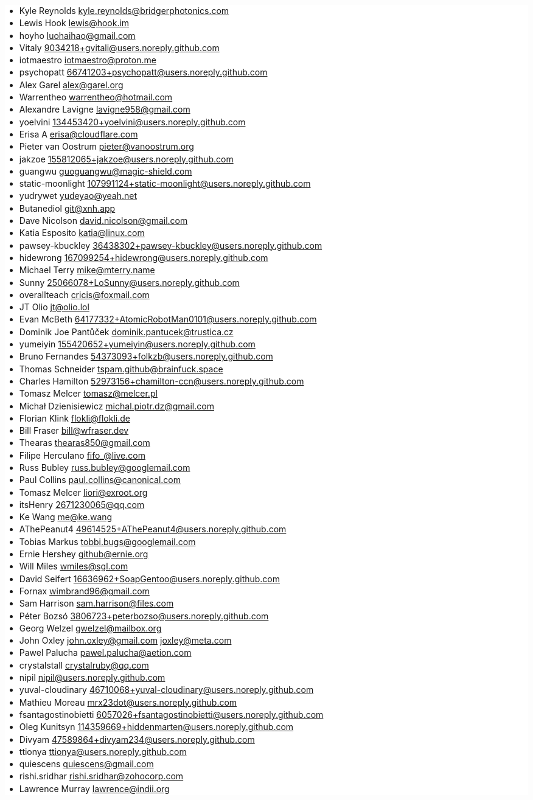 - Kyle Reynolds <kyle.reynolds@bridgerphotonics.com>
- Lewis Hook <lewis@hook.im>
- hoyho <luohaihao@gmail.com>
- Vitaly <9034218+gvitali@users.noreply.github.com>
- iotmaestro <iotmaestro@proton.me>
- psychopatt <66741203+psychopatt@users.noreply.github.com>
- Alex Garel <alex@garel.org>
- Warrentheo <warrentheo@hotmail.com>
- Alexandre Lavigne <lavigne958@gmail.com>
- yoelvini <134453420+yoelvini@users.noreply.github.com>
- Erisa A <erisa@cloudflare.com>
- Pieter van Oostrum <pieter@vanoostrum.org>
- jakzoe <155812065+jakzoe@users.noreply.github.com>
- guangwu <guoguangwu@magic-shield.com>
- static-moonlight <107991124+static-moonlight@users.noreply.github.com>
- yudrywet <yudeyao@yeah.net>
- Butanediol <git@xnh.app>
- Dave Nicolson <david.nicolson@gmail.com>
- Katia Esposito <katia@linux.com>
- pawsey-kbuckley <36438302+pawsey-kbuckley@users.noreply.github.com>
- hidewrong <167099254+hidewrong@users.noreply.github.com>
- Michael Terry <mike@mterry.name>
- Sunny <25066078+LoSunny@users.noreply.github.com>
- overallteach <cricis@foxmail.com>
- JT Olio <jt@olio.lol>
- Evan McBeth <64177332+AtomicRobotMan0101@users.noreply.github.com>
- Dominik Joe Pantůček <dominik.pantucek@trustica.cz>
- yumeiyin <155420652+yumeiyin@users.noreply.github.com>
- Bruno Fernandes <54373093+folkzb@users.noreply.github.com>
- Thomas Schneider <tspam.github@brainfuck.space>
- Charles Hamilton <52973156+chamilton-ccn@users.noreply.github.com>
- Tomasz Melcer <tomasz@melcer.pl>
- Michał Dzienisiewicz <michal.piotr.dz@gmail.com>
- Florian Klink <flokli@flokli.de>
- Bill Fraser <bill@wfraser.dev>
- Thearas <thearas850@gmail.com>
- Filipe Herculano <fifo_@live.com>
- Russ Bubley <russ.bubley@googlemail.com>
- Paul Collins <paul.collins@canonical.com>
- Tomasz Melcer <liori@exroot.org>
- itsHenry <2671230065@qq.com>
- Ke Wang <me@ke.wang>
- AThePeanut4 <49614525+AThePeanut4@users.noreply.github.com>
- Tobias Markus <tobbi.bugs@googlemail.com>
- Ernie Hershey <github@ernie.org>
- Will Miles <wmiles@sgl.com>
- David Seifert <16636962+SoapGentoo@users.noreply.github.com>
- Fornax <wimbrand96@gmail.com>
- Sam Harrison <sam.harrison@files.com>
- Péter Bozsó <3806723+peterbozso@users.noreply.github.com>
- Georg Welzel <gwelzel@mailbox.org>
- John Oxley <john.oxley@gmail.com> <joxley@meta.com>
- Pawel Palucha <pawel.palucha@aetion.com>
- crystalstall <crystalruby@qq.com>
- nipil <nipil@users.noreply.github.com>
- yuval-cloudinary <46710068+yuval-cloudinary@users.noreply.github.com>
- Mathieu Moreau <mrx23dot@users.noreply.github.com>
- fsantagostinobietti <6057026+fsantagostinobietti@users.noreply.github.com>
- Oleg Kunitsyn <114359669+hiddenmarten@users.noreply.github.com>
- Divyam <47589864+divyam234@users.noreply.github.com>
- ttionya <ttionya@users.noreply.github.com>
- quiescens <quiescens@gmail.com>
- rishi.sridhar <rishi.sridhar@zohocorp.com>
- Lawrence Murray <lawrence@indii.org>